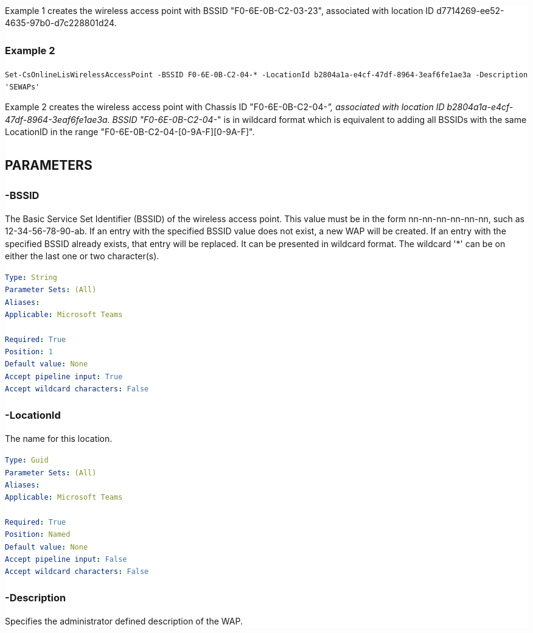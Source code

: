 Example 1 creates the wireless access point with BSSID "F0-6E-0B-C2-03-23", associated with location ID d7714269-ee52-4635-97b0-d7c228801d24.

### Example 2
```
Set-CsOnlineLisWirelessAccessPoint -BSSID F0-6E-0B-C2-04-* -LocationId b2804a1a-e4cf-47df-8964-3eaf6fe1ae3a -Description 'SEWAPs'
```

Example 2 creates the wireless access point with Chassis ID "F0-6E-0B-C2-04-*", associated with location ID b2804a1a-e4cf-47df-8964-3eaf6fe1ae3a. BSSID "F0-6E-0B-C2-04-*" is in wildcard format which is equivalent to adding all BSSIDs with the same LocationID in the range "F0-6E-0B-C2-04-[0-9A-F][0-9A-F]".

## PARAMETERS

### -BSSID
The Basic Service Set Identifier (BSSID) of the wireless access point. This value must be in the form nn-nn-nn-nn-nn-nn, such as 12-34-56-78-90-ab. If an entry with the specified BSSID value does not exist, a new WAP will be created. If an entry with the specified BSSID already exists, that entry will be replaced. It can be presented in wildcard format. The wildcard '*' can be on either the last one or two character(s).

```yaml
Type: String
Parameter Sets: (All)
Aliases:
Applicable: Microsoft Teams

Required: True
Position: 1
Default value: None
Accept pipeline input: True
Accept wildcard characters: False
```

### -LocationId
The name for this location.

```yaml
Type: Guid
Parameter Sets: (All)
Aliases:
Applicable: Microsoft Teams

Required: True
Position: Named
Default value: None
Accept pipeline input: False
Accept wildcard characters: False
```

### -Description
Specifies the administrator defined description of the WAP.
